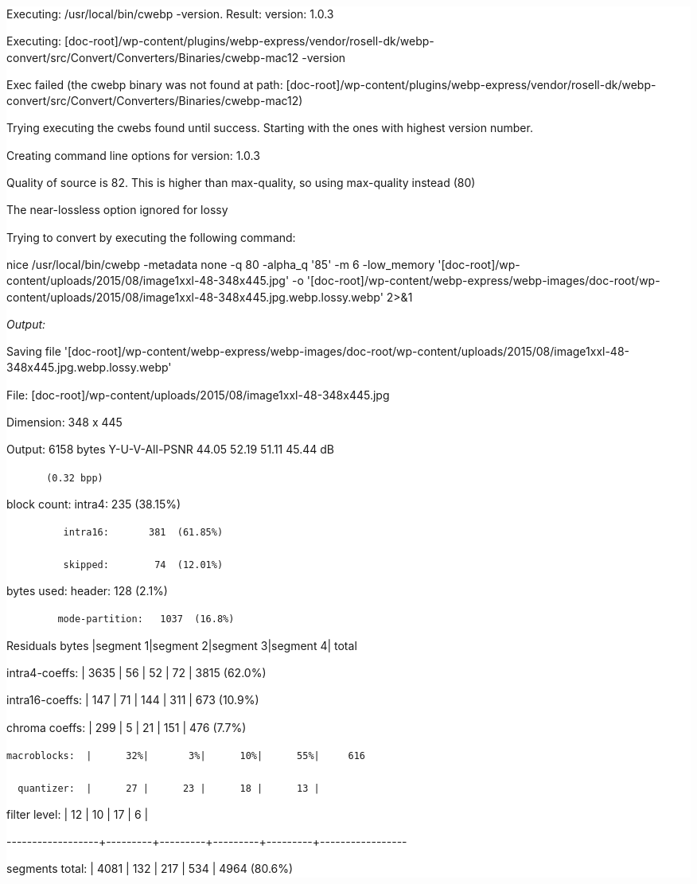 Executing: /usr/local/bin/cwebp -version. Result: version: 1.0.3

Executing: [doc-root]/wp-content/plugins/webp-express/vendor/rosell-dk/webp-convert/src/Convert/Converters/Binaries/cwebp-mac12 -version

Exec failed (the cwebp binary was not found at path: [doc-root]/wp-content/plugins/webp-express/vendor/rosell-dk/webp-convert/src/Convert/Converters/Binaries/cwebp-mac12)

Trying executing the cwebs found until success. Starting with the ones with highest version number.

Creating command line options for version: 1.0.3

Quality of source is 82. This is higher than max-quality, so using max-quality instead (80)

The near-lossless option ignored for lossy

Trying to convert by executing the following command:

nice /usr/local/bin/cwebp -metadata none -q 80 -alpha_q '85' -m 6 -low_memory '[doc-root]/wp-content/uploads/2015/08/image1xxl-48-348x445.jpg' -o '[doc-root]/wp-content/webp-express/webp-images/doc-root/wp-content/uploads/2015/08/image1xxl-48-348x445.jpg.webp.lossy.webp' 2>&1


*Output:* 

Saving file '[doc-root]/wp-content/webp-express/webp-images/doc-root/wp-content/uploads/2015/08/image1xxl-48-348x445.jpg.webp.lossy.webp'

File:      [doc-root]/wp-content/uploads/2015/08/image1xxl-48-348x445.jpg

Dimension: 348 x 445

Output:    6158 bytes Y-U-V-All-PSNR 44.05 52.19 51.11   45.44 dB

           (0.32 bpp)

block count:  intra4:        235  (38.15%)

              intra16:       381  (61.85%)

              skipped:        74  (12.01%)

bytes used:  header:            128  (2.1%)

             mode-partition:   1037  (16.8%)

 Residuals bytes  |segment 1|segment 2|segment 3|segment 4|  total

  intra4-coeffs:  |    3635 |      56 |      52 |      72 |    3815  (62.0%)

 intra16-coeffs:  |     147 |      71 |     144 |     311 |     673  (10.9%)

  chroma coeffs:  |     299 |       5 |      21 |     151 |     476  (7.7%)

    macroblocks:  |      32%|       3%|      10%|      55%|     616

      quantizer:  |      27 |      23 |      18 |      13 |

   filter level:  |      12 |      10 |      17 |       6 |

------------------+---------+---------+---------+---------+-----------------

 segments total:  |    4081 |     132 |     217 |     534 |    4964  (80.6%)

